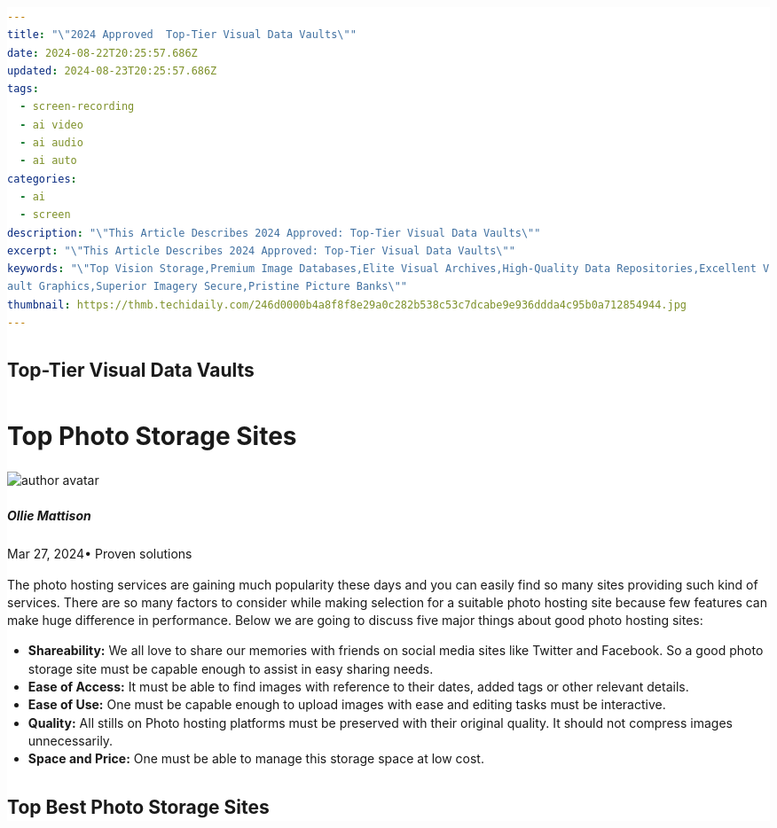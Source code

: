 ```yaml
---
title: "\"2024 Approved  Top-Tier Visual Data Vaults\""
date: 2024-08-22T20:25:57.686Z
updated: 2024-08-23T20:25:57.686Z
tags: 
  - screen-recording
  - ai video
  - ai audio
  - ai auto
categories: 
  - ai
  - screen
description: "\"This Article Describes 2024 Approved: Top-Tier Visual Data Vaults\""
excerpt: "\"This Article Describes 2024 Approved: Top-Tier Visual Data Vaults\""
keywords: "\"Top Vision Storage,Premium Image Databases,Elite Visual Archives,High-Quality Data Repositories,Excellent Vault Graphics,Superior Imagery Secure,Pristine Picture Banks\""
thumbnail: https://thmb.techidaily.com/246d0000b4a8f8f8e29a0c282b538c53c7dcabe9e936ddda4c95b0a712854944.jpg
---
```


## Top-Tier Visual Data Vaults

# Top Photo Storage Sites

![author avatar](https://images.wondershare.com/filmora/article-images/ollie-mattison.jpg)

##### Ollie Mattison

 Mar 27, 2024• Proven solutions

The photo hosting services are gaining much popularity these days and you can easily find so many sites providing such kind of services. There are so many factors to consider while making selection for a suitable photo hosting site because few features can make huge difference in performance. Below we are going to discuss five major things about good photo hosting sites:

* **Shareability:** We all love to share our memories with friends on social media sites like Twitter and Facebook. So a good photo storage site must be capable enough to assist in easy sharing needs.
* **Ease of Access:** It must be able to find images with reference to their dates, added tags or other relevant details.
* **Ease of Use:** One must be capable enough to upload images with ease and editing tasks must be interactive.
* **Quality:** All stills on Photo hosting platforms must be preserved with their original quality. It should not compress images unnecessarily.
* **Space and Price:** One must be able to manage this storage space at low cost.

## Top Best Photo Storage Sites
